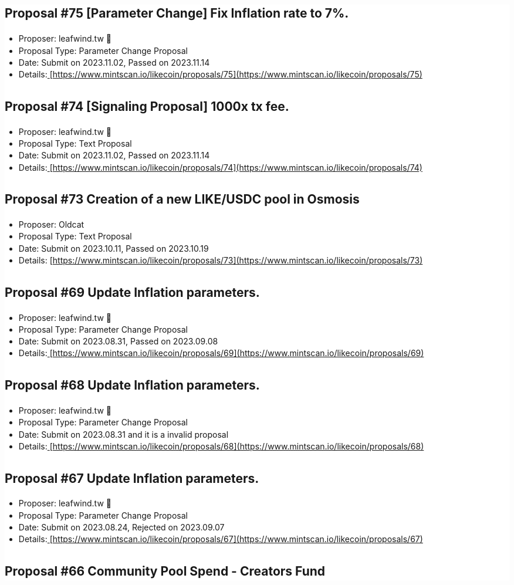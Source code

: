 ## Proposal #75 \[Parameter Change] Fix Inflation rate to 7%.

* Proposer: leafwind.tw 🍃
* Proposal Type: Parameter Change Proposal
* Date: Submit on 2023.11.02, Passed on 2023.11.14
* Details:[ ](https://likecoin.bigdipper.live/proposals/47)[https://www.mintscan.io/likecoin/proposals/75](https://www.mintscan.io/likecoin/proposals/75)

## Proposal #74 \[Signaling Proposal] 1000x tx fee.

* Proposer: leafwind.tw 🍃
* Proposal Type: Text Proposal
* Date: Submit on 2023.11.02, Passed on 2023.11.14
* Details:[ ](https://www.mintscan.io/likecoin/proposals/74)[https://www.mintscan.io/likecoin/proposals/74](https://www.mintscan.io/likecoin/proposals/74)

## Proposal #73 Creation of a new LIKE/USDC pool in Osmosis

* Proposer: Oldcat
* Proposal Type: Text Proposal
* Date: Submit on 2023.10.11, Passed on 2023.10.19
* Details: [https://www.mintscan.io/likecoin/proposals/73](https://www.mintscan.io/likecoin/proposals/73)

## Proposal #69 Update Inflation parameters.

* Proposer: leafwind.tw 🍃
* Proposal Type: Parameter Change Proposal
* Date: Submit on 2023.08.31, Passed on 2023.09.08
* Details:[ ](https://www.mintscan.io/likecoin/proposals/69)[https://www.mintscan.io/likecoin/proposals/69](https://www.mintscan.io/likecoin/proposals/69)

## Proposal #68 Update Inflation parameters.

* Proposer: leafwind.tw 🍃
* Proposal Type: Parameter Change Proposal
* Date: Submit on 2023.08.31 and it is a invalid proposal
* Details:[ ](https://www.mintscan.io/likecoin/proposals/68)[https://www.mintscan.io/likecoin/proposals/68](https://www.mintscan.io/likecoin/proposals/68)

## Proposal #67 Update Inflation parameters.

* Proposer: leafwind.tw 🍃
* Proposal Type: Parameter Change Proposal
* Date: Submit on 2023.08.24, Rejected on 2023.09.07
* Details:[ ](https://www.mintscan.io/likecoin/proposals/67)[https://www.mintscan.io/likecoin/proposals/67](https://www.mintscan.io/likecoin/proposals/67)

## Proposal #66 Community Pool Spend - Creators Fund
